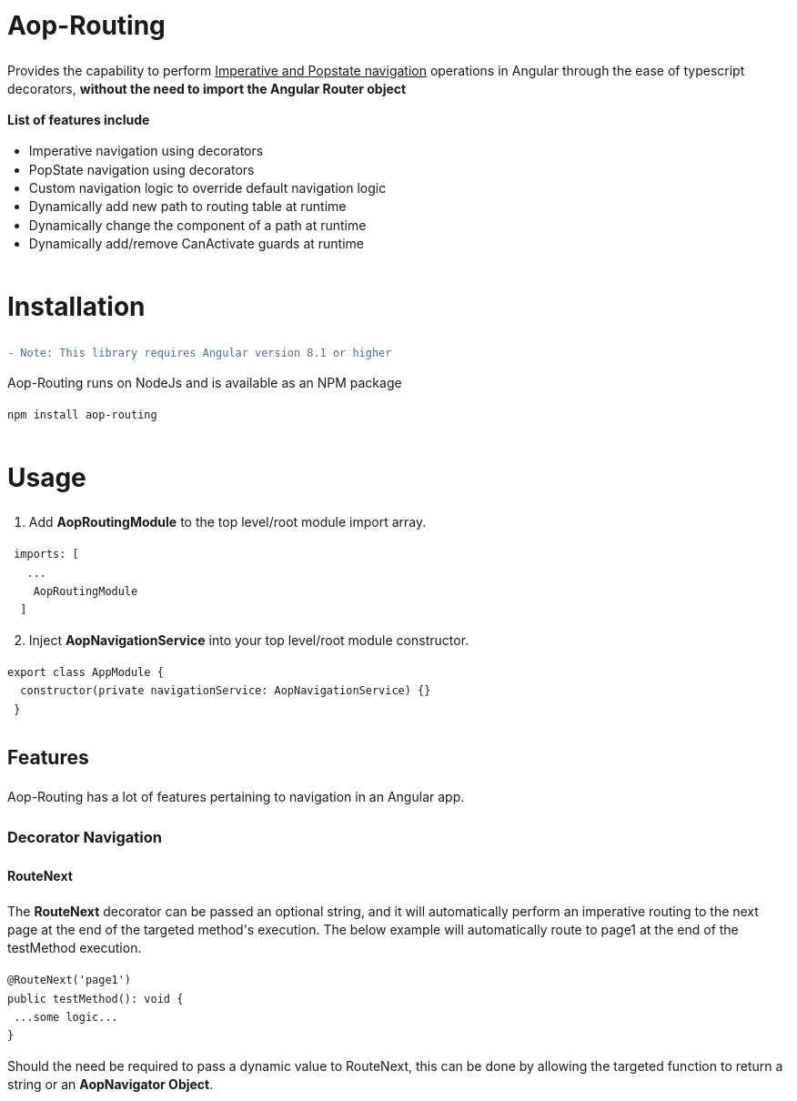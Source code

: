 # Aop-Routing
Provides the capability to perform [Imperative and Popstate navigation](https://medium.com/analytics-vidhya/angular-routing-imperative-vs-popstate-7d254b495c54) operations in Angular through the ease of typescript decorators, **without the need to import the Angular Router object**
  
**List of features include**
* Imperative navigation using decorators
* PopState navigation using decorators
* Custom navigation logic to override default navigation logic
* Dynamically add new path to routing table at runtime
* Dynamically change the component of a path at runtime
* Dynamically add/remove CanActivate guards at runtime 


# Installation

```diff
- Note: This library requires Angular version 8.1 or higher
```

Aop-Routing runs on NodeJs and is available as an NPM package
```
npm install aop-routing
```

# Usage
1. Add **AopRoutingModule** to the top level/root module import array.
```
 imports: [
   ...
    AopRoutingModule
  ]
```
2. Inject **AopNavigationService** into your top level/root module constructor.
```
export class AppModule {
  constructor(private navigationService: AopNavigationService) {}
 }
```
## Features
Aop-Routing has a lot of features pertaining to navigation in an Angular app.
### Decorator Navigation
#### RouteNext
The **RouteNext** decorator can be passed an optional string, and it will automatically perform an imperative routing to the next page at the end of the targeted method's execution.
The below example will automatically route to page1 at the end of the testMethod execution.
```
@RouteNext('page1')
public testMethod(): void {
 ...some logic...
}
```
Should the need be required to pass a dynamic value to RouteNext, this can be done by allowing the targeted function to return a string or an **AopNavigator Object**.
